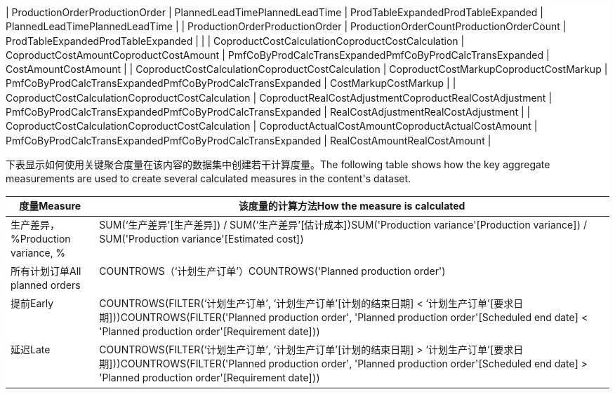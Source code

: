 | <span data-ttu-id="1ba17-206">ProductionOrder</span><span class="sxs-lookup"><span data-stu-id="1ba17-206">ProductionOrder</span></span>          | <span data-ttu-id="1ba17-207">PlannedLeadTime</span><span class="sxs-lookup"><span data-stu-id="1ba17-207">PlannedLeadTime</span></span>             | <span data-ttu-id="1ba17-208">ProdTableExpanded</span><span class="sxs-lookup"><span data-stu-id="1ba17-208">ProdTableExpanded</span></span>                      | <span data-ttu-id="1ba17-209">PlannedLeadTime</span><span class="sxs-lookup"><span data-stu-id="1ba17-209">PlannedLeadTime</span></span>    |
| <span data-ttu-id="1ba17-210">ProductionOrder</span><span class="sxs-lookup"><span data-stu-id="1ba17-210">ProductionOrder</span></span>          | <span data-ttu-id="1ba17-211">ProductionOrderCount</span><span class="sxs-lookup"><span data-stu-id="1ba17-211">ProductionOrderCount</span></span>        | <span data-ttu-id="1ba17-212">ProdTableExpanded</span><span class="sxs-lookup"><span data-stu-id="1ba17-212">ProdTableExpanded</span></span>                      |                    |
| <span data-ttu-id="1ba17-213">CoproductCostCalculation</span><span class="sxs-lookup"><span data-stu-id="1ba17-213">CoproductCostCalculation</span></span> | <span data-ttu-id="1ba17-214">CoproductCostAmount</span><span class="sxs-lookup"><span data-stu-id="1ba17-214">CoproductCostAmount</span></span>         | <span data-ttu-id="1ba17-215">PmfCoByProdCalcTransExpanded</span><span class="sxs-lookup"><span data-stu-id="1ba17-215">PmfCoByProdCalcTransExpanded</span></span>           | <span data-ttu-id="1ba17-216">CostAmount</span><span class="sxs-lookup"><span data-stu-id="1ba17-216">CostAmount</span></span>         |
| <span data-ttu-id="1ba17-217">CoproductCostCalculation</span><span class="sxs-lookup"><span data-stu-id="1ba17-217">CoproductCostCalculation</span></span> | <span data-ttu-id="1ba17-218">CoproductCostMarkup</span><span class="sxs-lookup"><span data-stu-id="1ba17-218">CoproductCostMarkup</span></span>         | <span data-ttu-id="1ba17-219">PmfCoByProdCalcTransExpanded</span><span class="sxs-lookup"><span data-stu-id="1ba17-219">PmfCoByProdCalcTransExpanded</span></span>           | <span data-ttu-id="1ba17-220">CostMarkup</span><span class="sxs-lookup"><span data-stu-id="1ba17-220">CostMarkup</span></span>         |
| <span data-ttu-id="1ba17-221">CoproductCostCalculation</span><span class="sxs-lookup"><span data-stu-id="1ba17-221">CoproductCostCalculation</span></span> | <span data-ttu-id="1ba17-222">CoproductRealCostAdjustment</span><span class="sxs-lookup"><span data-stu-id="1ba17-222">CoproductRealCostAdjustment</span></span> | <span data-ttu-id="1ba17-223">PmfCoByProdCalcTransExpanded</span><span class="sxs-lookup"><span data-stu-id="1ba17-223">PmfCoByProdCalcTransExpanded</span></span>           | <span data-ttu-id="1ba17-224">RealCostAdjustment</span><span class="sxs-lookup"><span data-stu-id="1ba17-224">RealCostAdjustment</span></span> |
| <span data-ttu-id="1ba17-225">CoproductCostCalculation</span><span class="sxs-lookup"><span data-stu-id="1ba17-225">CoproductCostCalculation</span></span> | <span data-ttu-id="1ba17-226">CoproductActualCostAmount</span><span class="sxs-lookup"><span data-stu-id="1ba17-226">CoproductActualCostAmount</span></span>   | <span data-ttu-id="1ba17-227">PmfCoByProdCalcTransExpanded</span><span class="sxs-lookup"><span data-stu-id="1ba17-227">PmfCoByProdCalcTransExpanded</span></span>           | <span data-ttu-id="1ba17-228">RealCostAmount</span><span class="sxs-lookup"><span data-stu-id="1ba17-228">RealCostAmount</span></span>     |

<span data-ttu-id="1ba17-229">下表显示如何使用关键聚合度量在该内容的数据集中创建若干计算度量。</span><span class="sxs-lookup"><span data-stu-id="1ba17-229">The following table shows how the key aggregate measurements are used to create several calculated measures in the content's dataset.</span></span>

| <span data-ttu-id="1ba17-230">度量</span><span class="sxs-lookup"><span data-stu-id="1ba17-230">Measure</span></span>                  | <span data-ttu-id="1ba17-231">该度量的计算方法</span><span class="sxs-lookup"><span data-stu-id="1ba17-231">How the measure is calculated</span></span> |
|--------------------------|-------------------------------|
| <span data-ttu-id="1ba17-232">生产差异，%</span><span class="sxs-lookup"><span data-stu-id="1ba17-232">Production variance, %</span></span>   | <span data-ttu-id="1ba17-233">SUM(‘生产差异’\[生产差异\]) / SUM(‘生产差异’\[估计成本\])</span><span class="sxs-lookup"><span data-stu-id="1ba17-233">SUM('Production variance'\[Production variance\]) / SUM('Production variance'\[Estimated cost\])</span></span> |
| <span data-ttu-id="1ba17-234">所有计划订单</span><span class="sxs-lookup"><span data-stu-id="1ba17-234">All planned orders</span></span>       | <span data-ttu-id="1ba17-235">COUNTROWS（‘计划生产订单’）</span><span class="sxs-lookup"><span data-stu-id="1ba17-235">COUNTROWS('Planned production order')</span></span> |
| <span data-ttu-id="1ba17-236">提前</span><span class="sxs-lookup"><span data-stu-id="1ba17-236">Early</span></span>                    | <span data-ttu-id="1ba17-237">COUNTROWS(FILTER(‘计划生产订单’, ‘计划生产订单’\[计划的结束日期\] \< ‘计划生产订单’\[要求日期\]))</span><span class="sxs-lookup"><span data-stu-id="1ba17-237">COUNTROWS(FILTER('Planned production order', 'Planned production order'\[Scheduled end date\] \< 'Planned production order'\[Requirement date\]))</span></span> |
| <span data-ttu-id="1ba17-238">延迟</span><span class="sxs-lookup"><span data-stu-id="1ba17-238">Late</span></span>                     | <span data-ttu-id="1ba17-239">COUNTROWS(FILTER(‘计划生产订单’, ‘计划生产订单’\[计划的结束日期\] \> ‘计划生产订单’\[要求日期\]))</span><span class="sxs-lookup"><span data-stu-id="1ba17-239">COUNTROWS(FILTER('Planned production order', 'Planned production order'\[Scheduled end date\] \> 'Planned production order'\[Requirement date\]))</span></span> |